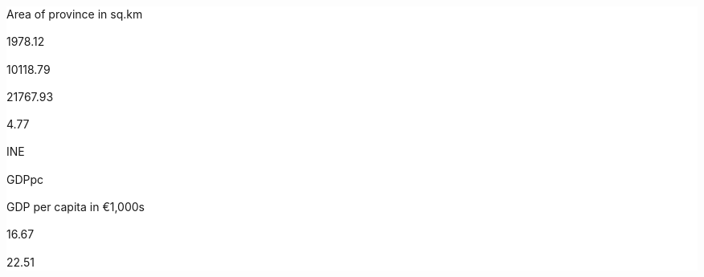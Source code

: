 </td>

<td style="text-align:left;width: 15em; ">

Area of province in sq.km

</td>

<td style="text-align:right;">

1978.12

</td>

<td style="text-align:right;">

10118.79

</td>

<td style="text-align:right;">

21767.93

</td>

<td style="text-align:right;">

4.77

</td>

<td style="text-align:left;width: 5em; ">

INE

</td>

</tr>

<tr>

<td style="text-align:left;">

GDPpc

</td>

<td style="text-align:left;width: 15em; ">

GDP per capita in €1,000s

</td>

<td style="text-align:right;">

16.67

</td>

<td style="text-align:right;">

22.51

</td>
